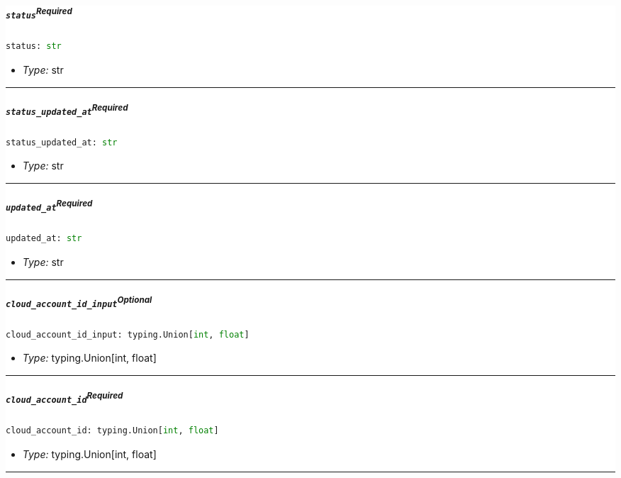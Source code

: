 
##### `status`<sup>Required</sup> <a name="status" id="@cdktf/provider-datadog.dataDatadogGcpUcConfig.DataDatadogGcpUcConfig.property.status"></a>

```python
status: str
```

- *Type:* str

---

##### `status_updated_at`<sup>Required</sup> <a name="status_updated_at" id="@cdktf/provider-datadog.dataDatadogGcpUcConfig.DataDatadogGcpUcConfig.property.statusUpdatedAt"></a>

```python
status_updated_at: str
```

- *Type:* str

---

##### `updated_at`<sup>Required</sup> <a name="updated_at" id="@cdktf/provider-datadog.dataDatadogGcpUcConfig.DataDatadogGcpUcConfig.property.updatedAt"></a>

```python
updated_at: str
```

- *Type:* str

---

##### `cloud_account_id_input`<sup>Optional</sup> <a name="cloud_account_id_input" id="@cdktf/provider-datadog.dataDatadogGcpUcConfig.DataDatadogGcpUcConfig.property.cloudAccountIdInput"></a>

```python
cloud_account_id_input: typing.Union[int, float]
```

- *Type:* typing.Union[int, float]

---

##### `cloud_account_id`<sup>Required</sup> <a name="cloud_account_id" id="@cdktf/provider-datadog.dataDatadogGcpUcConfig.DataDatadogGcpUcConfig.property.cloudAccountId"></a>

```python
cloud_account_id: typing.Union[int, float]
```

- *Type:* typing.Union[int, float]

---
